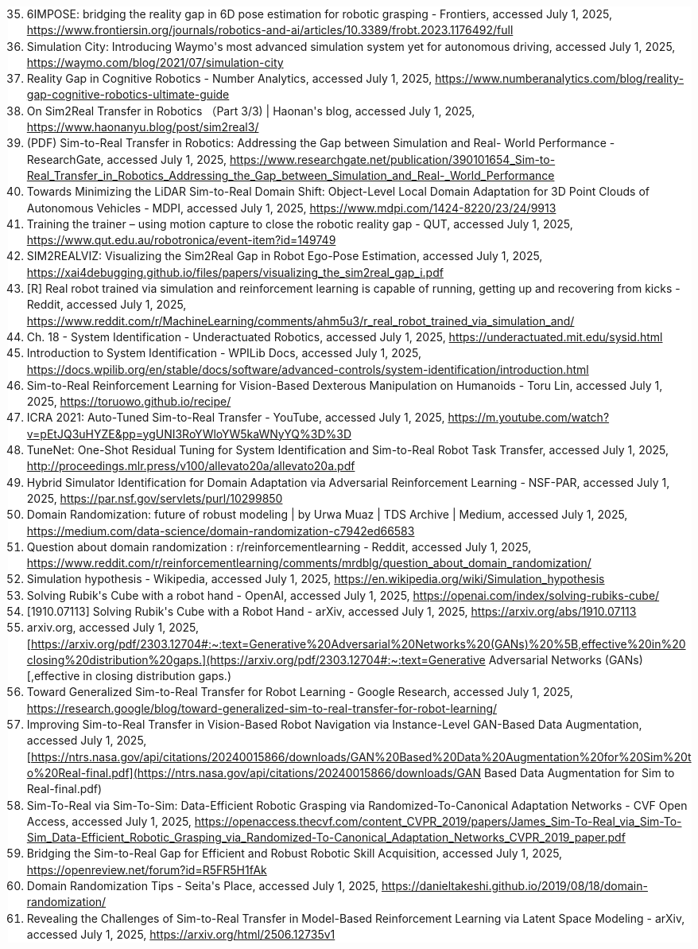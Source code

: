 35. 6IMPOSE: bridging the reality gap in 6D pose estimation for robotic grasping - Frontiers, accessed July 1, 2025, https://www.frontiersin.org/journals/robotics-and-ai/articles/10.3389/frobt.2023.1176492/full
36. Simulation City: Introducing Waymo's most advanced simulation system yet for autonomous driving, accessed July 1, 2025, https://waymo.com/blog/2021/07/simulation-city
37. Reality Gap in Cognitive Robotics - Number Analytics, accessed July 1, 2025, https://www.numberanalytics.com/blog/reality-gap-cognitive-robotics-ultimate-guide
38. On Sim2Real Transfer in Robotics （Part 3/3) | Haonan's blog, accessed July 1, 2025, https://www.haonanyu.blog/post/sim2real3/
39. (PDF) Sim-to-Real Transfer in Robotics: Addressing the Gap between Simulation and Real- World Performance - ResearchGate, accessed July 1, 2025, https://www.researchgate.net/publication/390101654_Sim-to-Real_Transfer_in_Robotics_Addressing_the_Gap_between_Simulation_and_Real-_World_Performance
40. Towards Minimizing the LiDAR Sim-to-Real Domain Shift: Object-Level Local Domain Adaptation for 3D Point Clouds of Autonomous Vehicles - MDPI, accessed July 1, 2025, https://www.mdpi.com/1424-8220/23/24/9913
41. Training the trainer – using motion capture to close the robotic reality gap - QUT, accessed July 1, 2025, https://www.qut.edu.au/robotronica/event-item?id=149749
42. SIM2REALVIZ: Visualizing the Sim2Real Gap in Robot Ego-Pose Estimation, accessed July 1, 2025, https://xai4debugging.github.io/files/papers/visualizing_the_sim2real_gap_i.pdf
43. [R] Real robot trained via simulation and reinforcement learning is capable of running, getting up and recovering from kicks - Reddit, accessed July 1, 2025, https://www.reddit.com/r/MachineLearning/comments/ahm5u3/r_real_robot_trained_via_simulation_and/
44. Ch. 18 - System Identification - Underactuated Robotics, accessed July 1, 2025, https://underactuated.mit.edu/sysid.html
45. Introduction to System Identification - WPILib Docs, accessed July 1, 2025, https://docs.wpilib.org/en/stable/docs/software/advanced-controls/system-identification/introduction.html
46. Sim-to-Real Reinforcement Learning for Vision-Based Dexterous Manipulation on Humanoids - Toru Lin, accessed July 1, 2025, https://toruowo.github.io/recipe/
47. ICRA 2021: Auto-Tuned Sim-to-Real Transfer - YouTube, accessed July 1, 2025, https://m.youtube.com/watch?v=pEtJQ3uHYZE&pp=ygUNI3RoYWloYW5kaWNyYQ%3D%3D
48. TuneNet: One-Shot Residual Tuning for System Identification and Sim-to-Real Robot Task Transfer, accessed July 1, 2025, http://proceedings.mlr.press/v100/allevato20a/allevato20a.pdf
49. Hybrid Simulator Identification for Domain Adaptation via Adversarial Reinforcement Learning - NSF-PAR, accessed July 1, 2025, https://par.nsf.gov/servlets/purl/10299850
50. Domain Randomization: future of robust modeling | by Urwa Muaz | TDS Archive | Medium, accessed July 1, 2025, https://medium.com/data-science/domain-randomization-c7942ed66583
51. Question about domain randomization : r/reinforcementlearning - Reddit, accessed July 1, 2025, https://www.reddit.com/r/reinforcementlearning/comments/mrdblg/question_about_domain_randomization/
52. Simulation hypothesis - Wikipedia, accessed July 1, 2025, https://en.wikipedia.org/wiki/Simulation_hypothesis
53. Solving Rubik's Cube with a robot hand - OpenAI, accessed July 1, 2025, https://openai.com/index/solving-rubiks-cube/
54. [1910.07113] Solving Rubik's Cube with a Robot Hand - arXiv, accessed July 1, 2025, https://arxiv.org/abs/1910.07113
55. arxiv.org, accessed July 1, 2025, [https://arxiv.org/pdf/2303.12704#:~:text=Generative%20Adversarial%20Networks%20(GANs)%20%5B,effective%20in%20closing%20distribution%20gaps.](https://arxiv.org/pdf/2303.12704#:~:text=Generative Adversarial Networks (GANs) [,effective in closing distribution gaps.)
56. Toward Generalized Sim-to-Real Transfer for Robot Learning - Google Research, accessed July 1, 2025, https://research.google/blog/toward-generalized-sim-to-real-transfer-for-robot-learning/
57. Improving Sim-to-Real Transfer in Vision-Based Robot Navigation via Instance-Level GAN-Based Data Augmentation, accessed July 1, 2025, [https://ntrs.nasa.gov/api/citations/20240015866/downloads/GAN%20Based%20Data%20Augmentation%20for%20Sim%20to%20Real-final.pdf](https://ntrs.nasa.gov/api/citations/20240015866/downloads/GAN Based Data Augmentation for Sim to Real-final.pdf)
58. Sim-To-Real via Sim-To-Sim: Data-Efficient Robotic Grasping via Randomized-To-Canonical Adaptation Networks - CVF Open Access, accessed July 1, 2025, https://openaccess.thecvf.com/content_CVPR_2019/papers/James_Sim-To-Real_via_Sim-To-Sim_Data-Efficient_Robotic_Grasping_via_Randomized-To-Canonical_Adaptation_Networks_CVPR_2019_paper.pdf
59. Bridging the Sim-to-Real Gap for Efficient and Robust Robotic Skill Acquisition, accessed July 1, 2025, https://openreview.net/forum?id=R5FR5H1fAk
60. Domain Randomization Tips - Seita's Place, accessed July 1, 2025, https://danieltakeshi.github.io/2019/08/18/domain-randomization/
61. Revealing the Challenges of Sim-to-Real Transfer in Model-Based Reinforcement Learning via Latent Space Modeling - arXiv, accessed July 1, 2025, https://arxiv.org/html/2506.12735v1